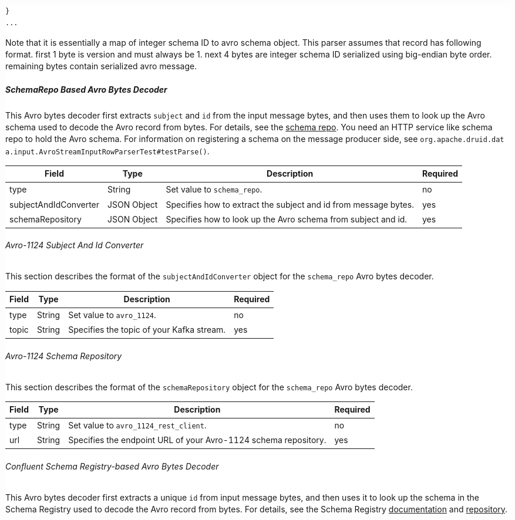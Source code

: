 ```
}
...
```

Note that it is essentially a map of integer schema ID to avro schema object. This parser assumes that record has following format.
  first 1 byte is version and must always be 1.
  next 4 bytes are integer schema ID serialized using big-endian byte order.
  remaining bytes contain serialized avro message.

##### SchemaRepo Based Avro Bytes Decoder

This Avro bytes decoder first extracts `subject` and `id` from the input message bytes, and then uses them to look up the Avro schema used to decode the Avro record from bytes. For details, see the [schema repo](https://github.com/schema-repo/schema-repo). You need an HTTP service like schema repo to hold the Avro schema. For information on registering a schema on the message producer side, see `org.apache.druid.data.input.AvroStreamInputRowParserTest#testParse()`.

| Field | Type | Description | Required |
|-------|------|-------------|----------|
| type | String | Set value to `schema_repo`. | no |
| subjectAndIdConverter | JSON Object | Specifies how to extract the subject and id from message bytes. | yes |
| schemaRepository | JSON Object | Specifies how to look up the Avro schema from subject and id. | yes |

###### Avro-1124 Subject And Id Converter

This section describes the format of the `subjectAndIdConverter` object for the `schema_repo` Avro bytes decoder.

| Field | Type | Description | Required |
|-------|------|-------------|----------|
| type | String | Set value to `avro_1124`. | no |
| topic | String | Specifies the topic of your Kafka stream. | yes |

###### Avro-1124 Schema Repository

This section describes the format of the `schemaRepository` object for the `schema_repo` Avro bytes decoder.

| Field | Type | Description | Required |
|-------|------|-------------|----------|
| type | String | Set value to `avro_1124_rest_client`. | no |
| url | String | Specifies the endpoint URL of your Avro-1124 schema repository. | yes |

###### Confluent Schema Registry-based Avro Bytes Decoder

This Avro bytes decoder first extracts a unique `id` from input message bytes, and then uses it to look up the schema in the Schema Registry used to decode the Avro record from bytes.
For details, see the Schema Registry [documentation](http://docs.confluent.io/current/schema-registry/docs/) and [repository](https://github.com/confluentinc/schema-registry).
